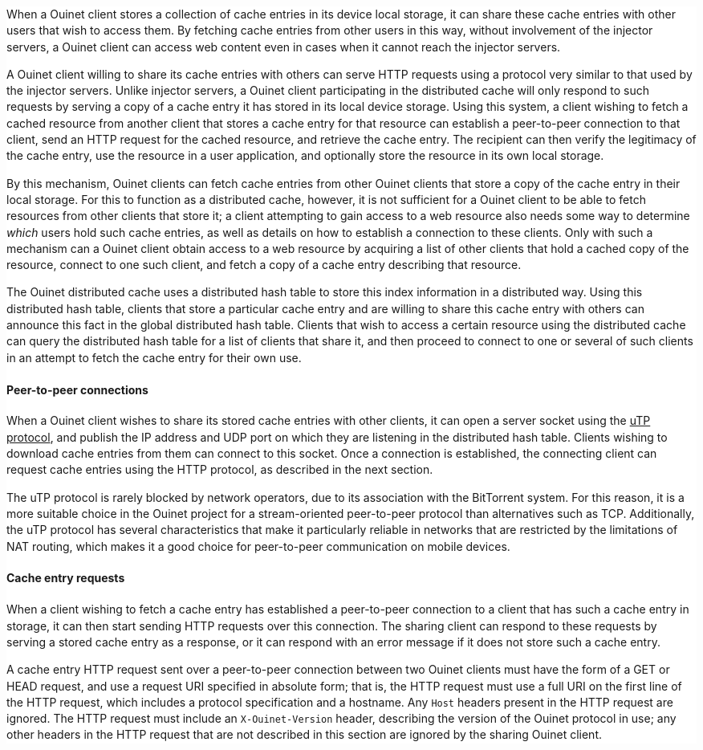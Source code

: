 When a Ouinet client stores a collection of cache entries in its device local storage, it can share these cache entries with other users that wish to access them. By fetching cache entries from other users in this way, without involvement of the injector servers, a Ouinet client can access web content even in cases when it cannot reach the injector servers.

A Ouinet client willing to share its cache entries with others can serve HTTP requests using a protocol very similar to that used by the injector servers. Unlike injector servers, a Ouinet client participating in the distributed cache will only respond to such requests by serving a copy of a cache entry it has stored in its local device storage. Using this system, a client wishing to fetch a cached resource from another client that stores a cache entry for that resource can establish a peer-to-peer connection to that client, send an HTTP request for the cached resource, and retrieve the cache entry. The recipient can then verify the legitimacy of the cache entry, use the resource in a user application, and optionally store the resource in its own local storage.

By this mechanism, Ouinet clients can fetch cache entries from other Ouinet clients that store a copy of the cache entry in their local storage. For this to function as a distributed cache, however, it is not sufficient for a Ouinet client to be able to fetch resources from other clients that store it; a client attempting to gain access to a web resource also needs some way to determine *which* users hold such cache entries, as well as details on how to establish a connection to these clients. Only with such a mechanism can a Ouinet client obtain access to a web resource by acquiring a list of other clients that hold a cached copy of the resource, connect to one such client, and fetch a copy of a cache entry describing that resource.

The Ouinet distributed cache uses a distributed hash table to store this index information in a distributed way. Using this distributed hash table, clients that store a particular cache entry and are willing to share this cache entry with others can announce this fact in the global distributed hash table. Clients that wish to access a certain resource using the distributed cache can query the distributed hash table for a list of clients that share it, and then proceed to connect to one or several of such clients in an attempt to fetch the cache entry for their own use.

#### Peer-to-peer connections

When a Ouinet client wishes to share its stored cache entries with other clients, it can open a server socket using the [uTP protocol](http://bittorrent.org/beps/bep_0029.html), and publish the IP address and UDP port on which they are listening in the distributed hash table. Clients wishing to download cache entries from them can connect to this socket. Once a connection is established, the connecting client can request cache entries using the HTTP protocol, as described in the next section.

The uTP protocol is rarely blocked by network operators, due to its association with the BitTorrent system. For this reason, it is a more suitable choice in the Ouinet project for a stream-oriented peer-to-peer protocol than alternatives such as TCP. Additionally, the uTP protocol has several characteristics that make it particularly reliable in networks that are restricted by the limitations of NAT routing, which makes it a good choice for peer-to-peer communication on mobile devices.

#### Cache entry requests

When a client wishing to fetch a cache entry has established a peer-to-peer connection to a client that has such a cache entry in storage, it can then start sending HTTP requests over this connection. The sharing client can respond to these requests by serving a stored cache entry as a response, or it can respond with an error message if it does not store such a cache entry.

A cache entry HTTP request sent over a peer-to-peer connection between two Ouinet clients must have the form of a GET or HEAD request, and use a request URI specified in absolute form; that is, the HTTP request must use a full URI on the first line of the HTTP request, which includes a protocol specification and a hostname. Any `Host` headers present in the HTTP request are ignored. The HTTP request must include an `X-Ouinet-Version` header, describing the version of the Ouinet protocol in use; any other headers in the HTTP request that are not described in this section are ignored by the sharing Ouinet client.
